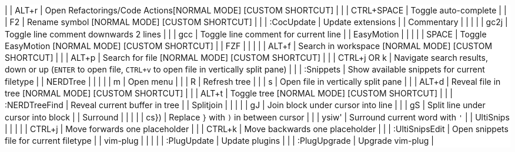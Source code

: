 |            | ALT+r            | Open Refactorings/Code Actions\[NORMAL MODE\] \[CUSTOM SHORTCUT\]                                          |
|            | CTRL+SPACE       | Toggle auto-complete                                                                                       |
|            | F2               | Rename symbol \[NORMAL MODE\] \[CUSTOM SHORTCUT\]                                                          |
|            | :CocUpdate       | Update extensions                                                                                          |
| Commentary |                  |                                                                                                            |
|            | gc2j             | Toggle line comment downwards 2 lines                                                                      |
|            | gcc              | Toggle line comment for current line                                                                       |
| EasyMotion |                  |                                                                                                            |
|            | SPACE            | Toggle EasyMotion \[NORMAL MODE\] \[CUSTOM SHORTCUT\]                                                      |
| FZF        |                  |                                                                                                            |
|            | ALT+f            | Search in workspace \[NORMAL MODE\] \[CUSTOM SHORTCUT\]                                                    |
|            | ALT+p            | Search for file \[NORMAL MODE\] \[CUSTOM SHORTCUT\]                                                        |
|            | CTRL+j OR k      | Navigate search results, down or up (`ENTER` to open file, `CTRL+v` to open file in vertically split pane) |
|            | :Snippets        | Show available snippets for current filetype                                                               |
| NERDTree   |                  |                                                                                                            |
|            | m                | Open menu                                                                                                  |
|            | R                | Refresh tree                                                                                               |
|            | s                | Open file in vertically split pane                                                                         |
|            | ALT+d            | Reveal file in tree \[NORMAL MODE\] \[CUSTOM SHORTCUT\]                                                    |
|            | ALT+t            | Toggle tree \[NORMAL MODE\] \[CUSTOM SHORTCUT\]                                                            |
|            | :NERDTreeFind    | Reveal current buffer in tree                                                                              |
| Splitjoin  |                  |                                                                                                            |
|            | gJ               | Join block under cursor into line                                                                          |
|            | gS               | Split line under cursor into block                                                                         |
| Surround   |                  |                                                                                                            |
|            | cs})             | Replace `}` with `)` in between cursor                                                                     |
|            | ysiw'            | Surround current word with `'`                                                                             |
| UltiSnips  |                  |                                                                                                            |
|            | CTRL+j           | Move forwards one placeholder                                                                              |
|            | CTRL+k           | Move backwards one placeholder                                                                             |
|            | :UltiSnipsEdit   | Open snippets file for current filetype                                                                    |
| vim-plug   |                  |                                                                                                            |
|            | :PlugUpdate      | Update plugins                                                                                             |
|            | :PlugUpgrade     | Upgrade vim-plug                                                                                           |
